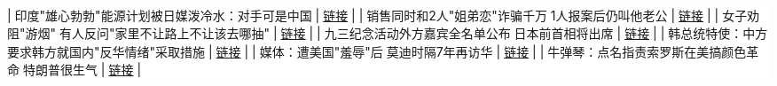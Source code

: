 | 印度"雄心勃勃"能源计划被日媒泼冷水：对手可是中国 | [链接](https://www.163.com/news/article/K829I50Q0001899O.html) |
| 销售同时和2人"姐弟恋"诈骗千万 1人报案后仍叫他老公 | [链接](https://www.163.com/dy/article/K7U19OF50514EGPO.html) |
| 女子劝阻"游烟" 有人反问"家里不让路上不让该去哪抽" | [链接](https://www.163.com/dy/article/K7VU0RSN0512BN99.html) |
| 九三纪念活动外方嘉宾全名单公布 日本前首相将出席 | [链接](https://www.163.com/dy/article/K8238073051482MP.html) |
| 韩总统特使：中方要求韩方就国内"反华情绪"采取措施 | [链接](https://www.163.com/dy/article/K80506TH0514R9OJ.html) |
| 媒体：遭美国"羞辱"后 莫迪时隔7年再访华 | [链接](https://www.163.com/dy/article/K80H26TF055040N3.html) |
| 牛弹琴：点名指责索罗斯在美搞颜色革命 特朗普很生气 | [链接](https://www.163.com/news/article/K81O1LC90001899O.html) |
